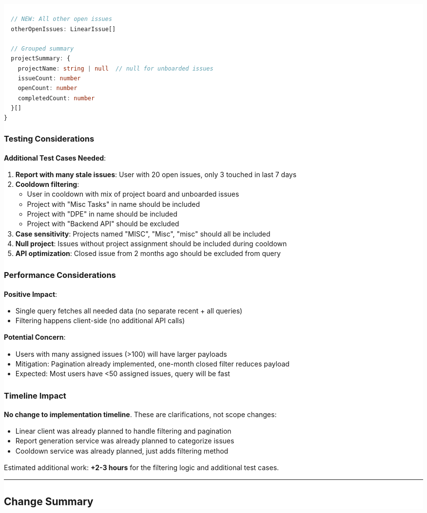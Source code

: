 ```typescript

  // NEW: All other open issues
  otherOpenIssues: LinearIssue[]

  // Grouped summary
  projectSummary: {
    projectName: string | null  // null for unboarded issues
    issueCount: number
    openCount: number
    completedCount: number
  }[]
}
```

### Testing Considerations

**Additional Test Cases Needed**:

1. **Report with many stale issues**: User with 20 open issues, only 3 touched in last 7 days
2. **Cooldown filtering**:
   - User in cooldown with mix of project board and unboarded issues
   - Project with "Misc Tasks" in name should be included
   - Project with "DPE" in name should be included
   - Project with "Backend API" should be excluded
3. **Case sensitivity**: Projects named "MISC", "Misc", "misc" should all be included
4. **Null project**: Issues without project assignment should be included during cooldown
5. **API optimization**: Closed issue from 2 months ago should be excluded from query

### Performance Considerations

**Positive Impact**:
- Single query fetches all needed data (no separate recent + all queries)
- Filtering happens client-side (no additional API calls)

**Potential Concern**:
- Users with many assigned issues (>100) will have larger payloads
- Mitigation: Pagination already implemented, one-month closed filter reduces payload
- Expected: Most users have <50 assigned issues, query will be fast

### Timeline Impact

**No change to implementation timeline**. These are clarifications, not scope changes:
- Linear client was already planned to handle filtering and pagination
- Report generation service was already planned to categorize issues
- Cooldown service was already planned, just adds filtering method

Estimated additional work: **+2-3 hours** for the filtering logic and additional test cases.

---

## Change Summary
